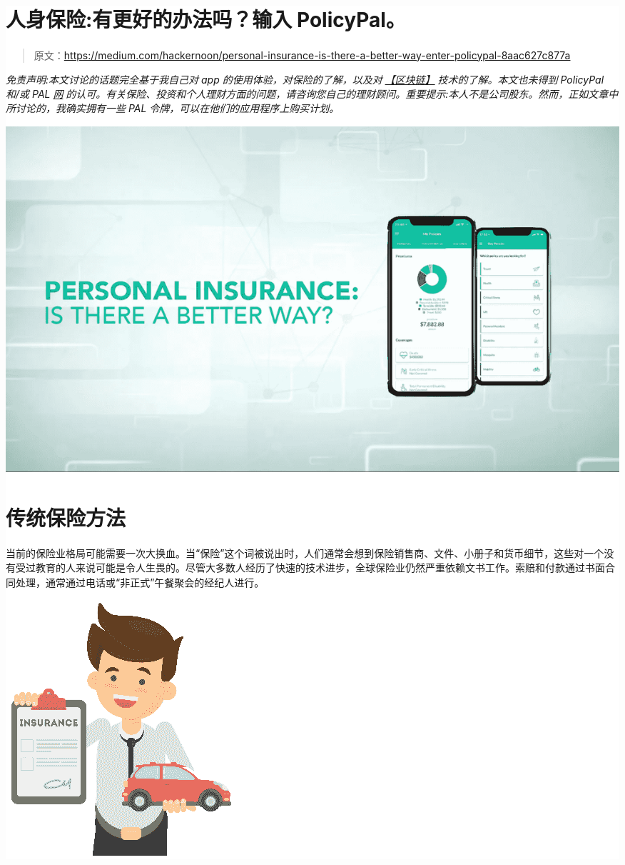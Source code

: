 # 人身保险:有更好的办法吗？输入 PolicyPal。

> 原文：<https://medium.com/hackernoon/personal-insurance-is-there-a-better-way-enter-policypal-8aac627c877a>

*免责声明:本文讨论的话题完全基于我自己对 app 的使用体验，对保险的了解，以及对* [*【区块链】*](https://hackernoon.com/tagged/blockchain) *技术的了解。本文也未得到 PolicyPal 和/或 PAL* [*网*](https://hackernoon.com/tagged/network) *的认可。有关保险、投资和个人理财方面的问题，请咨询您自己的理财顾问。重要提示:本人不是公司股东。然而，正如文章中所讨论的，我确实拥有一些 PAL 令牌，可以在他们的应用程序上购买计划。*

![](img/a1fdaca7ff4dee7a0f7aa24229206a91.png)

# 传统保险方法

当前的保险业格局可能需要一次大换血。当“保险”这个词被说出时，人们通常会想到保险销售商、文件、小册子和货币细节，这些对一个没有受过教育的人来说可能是令人生畏的。尽管大多数人经历了快速的技术进步，全球保险业仍然严重依赖文书工作。索赔和付款通过书面合同处理，通常通过电话或“非正式”午餐聚会的经纪人进行。

![](img/66202e0fc56f75cf6a0b2382d78201aa.png)
